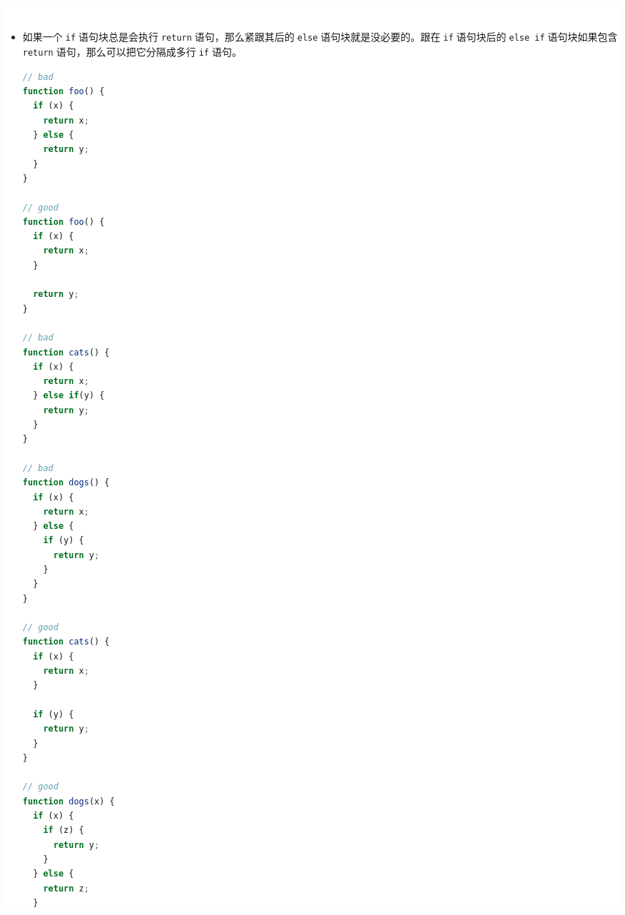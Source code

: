   ​



- 如果一个 `if` 语句块总是会执行 `return` 语句，那么紧跟其后的 `else` 语句块就是没必要的。跟在 `if` 语句块后的 `else if` 语句块如果包含 `return` 语句，那么可以把它分隔成多行 `if` 语句。

  ```javascript
  // bad
  function foo() {
    if (x) {
      return x;
    } else {
      return y;
    }
  }

  // good
  function foo() {
    if (x) {
      return x;
    }
    
    return y;
  }

  // bad
  function cats() {
    if (x) {
      return x;
    } else if(y) {
      return y;
    }
  }

  // bad
  function dogs() {
    if (x) {
      return x;
    } else {
      if (y) {
        return y;
      }
    }
  }

  // good
  function cats() {
    if (x) {
      return x;
    }
    
    if (y) {
      return y;
    }
  }

  // good
  function dogs(x) {
    if (x) {
      if (z) {
        return y;
      }
    } else {
      return z;
    }
  ```